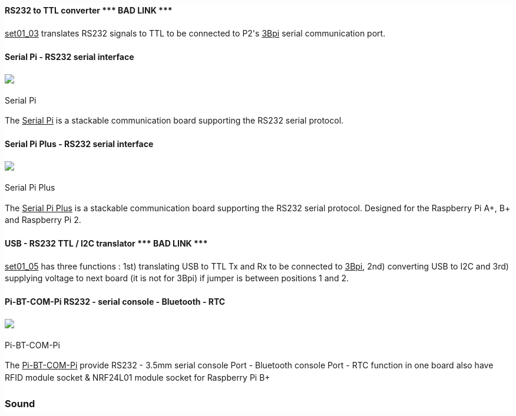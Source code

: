 #### RS232 to TTL converter \*\*\* BAD LINK \*\*\*

[set01\_03](http://electronics.cat/en/boards/set01_03/) translates RS232
signals to TTL to be connected to P2's
[3Bpi](http://electronics.cat/en/boards/set05_08/) serial communication
port.

#### Serial Pi - RS232 serial interface

[![](http://eLinux.org/images/9/98/Serialpi.jpg)](http://eLinux.org/File:Serialpi.jpg)

[](http://eLinux.org/File:Serialpi.jpg "Enlarge")

Serial Pi

The [Serial
Pi](http://www.abelectronics.co.uk/products/3/Raspberry-Pi/29/Serial-Pi)
is a stackable communication board supporting the RS232 serial protocol.

#### Serial Pi Plus - RS232 serial interface

[![](http://eLinux.org/images/2/2e/Serialpiplus.jpg)](http://eLinux.org/File:Serialpiplus.jpg)

[](http://eLinux.org/File:Serialpiplus.jpg "Enlarge")

Serial Pi Plus

The [Serial Pi
Plus](https://www.abelectronics.co.uk/products/17/Raspberry-Pi--Raspberry-Pi-2-Model-B/51/Serial-Pi-Plus)
is a stackable communication board supporting the RS232 serial protocol.
Designed for the Raspberry Pi A+, B+ and Raspberry Pi 2.

#### USB - RS232 TTL / I2C translator \*\*\* BAD LINK \*\*\*

[set01\_05](http://electronics.cat/en/boards/set01_05/) has three
functions : 1st) translating USB to TTL Tx and Rx to be connected to
[3Bpi](http://electronics.cat/en/boards/set05_08/), 2nd) converting USB
to I2C and 3rd) supplying voltage to next board (it is not for 3Bpi) if
jumper is between positions 1 and 2.

#### Pi-BT-COM-Pi RS232 - serial console - Bluetooth - RTC

[![](http://eLinux.org/images/a/a2/Pi-compi-bt-ss1.jpg)](http://eLinux.org/File:Pi-compi-bt-ss1.jpg)

[](http://eLinux.org/File:Pi-compi-bt-ss1.jpg "Enlarge")

Pi-BT-COM-Pi

The [Pi-BT-COM-Pi](http://www.pridopia.co.uk/pi-com-bt-bp.html) provide
RS232 - 3.5mm serial console Port - Bluetooth console Port - RTC
function in one board also have RFID module socket & NRF24L01 module
socket for Raspberry Pi B+

### Sound
